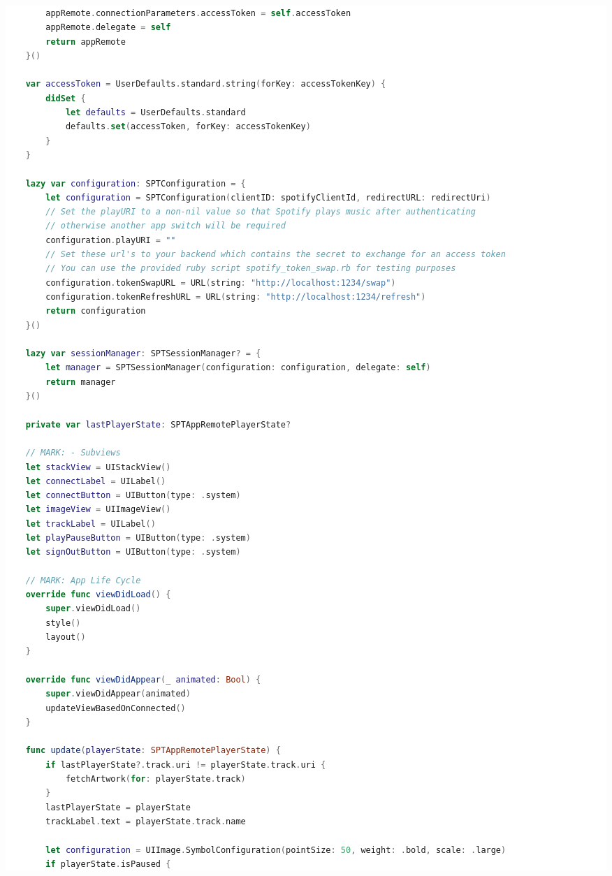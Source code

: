 ```swift
        appRemote.connectionParameters.accessToken = self.accessToken
        appRemote.delegate = self
        return appRemote
    }()

    var accessToken = UserDefaults.standard.string(forKey: accessTokenKey) {
        didSet {
            let defaults = UserDefaults.standard
            defaults.set(accessToken, forKey: accessTokenKey)
        }
    }

    lazy var configuration: SPTConfiguration = {
        let configuration = SPTConfiguration(clientID: spotifyClientId, redirectURL: redirectUri)
        // Set the playURI to a non-nil value so that Spotify plays music after authenticating
        // otherwise another app switch will be required
        configuration.playURI = ""
        // Set these url's to your backend which contains the secret to exchange for an access token
        // You can use the provided ruby script spotify_token_swap.rb for testing purposes
        configuration.tokenSwapURL = URL(string: "http://localhost:1234/swap")
        configuration.tokenRefreshURL = URL(string: "http://localhost:1234/refresh")
        return configuration
    }()

    lazy var sessionManager: SPTSessionManager? = {
        let manager = SPTSessionManager(configuration: configuration, delegate: self)
        return manager
    }()

    private var lastPlayerState: SPTAppRemotePlayerState?

    // MARK: - Subviews
    let stackView = UIStackView()
    let connectLabel = UILabel()
    let connectButton = UIButton(type: .system)
    let imageView = UIImageView()
    let trackLabel = UILabel()
    let playPauseButton = UIButton(type: .system)
    let signOutButton = UIButton(type: .system)

    // MARK: App Life Cycle
    override func viewDidLoad() {
        super.viewDidLoad()
        style()
        layout()
    }

    override func viewDidAppear(_ animated: Bool) {
        super.viewDidAppear(animated)
        updateViewBasedOnConnected()
    }

    func update(playerState: SPTAppRemotePlayerState) {
        if lastPlayerState?.track.uri != playerState.track.uri {
            fetchArtwork(for: playerState.track)
        }
        lastPlayerState = playerState
        trackLabel.text = playerState.track.name

        let configuration = UIImage.SymbolConfiguration(pointSize: 50, weight: .bold, scale: .large)
        if playerState.isPaused {
```